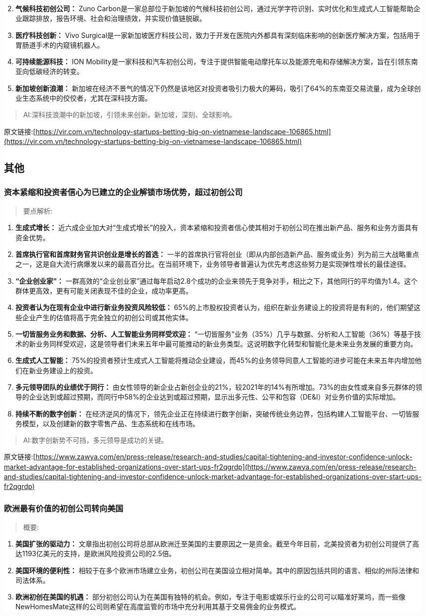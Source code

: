  2. **气候科技初创公司：** Zuno Carbon是一家总部位于新加坡的气候科技初创公司，通过光学字符识别、实时优化和生成式人工智能帮助企业跟踪排放，报告环境、社会和治理绩效，并实现价值链脱碳。

 3. **医疗科技创新：** Vivo Surgical是一家新加坡医疗科技公司，致力于开发在医院内外都具有深刻临床影响的创新医疗解决方案，包括用于胃肠道手术的内窥镜机器人。

 4. **可持续能源科技：** ION Mobility是一家科技和汽车初创公司，专注于提供智能电动摩托车以及能源充电和存储解决方案，旨在引领东南亚向低碳经济的转变。

 5. **新加坡创新浪潮：** 新加坡在经济不景气的情况下仍然是该地区对投资者吸引力极大的筹码，吸引了64%的东南亚交易流量，成为全球创业生态系统中的佼佼者，尤其在深科技方面。

 

 

 >AI:深科技浪潮中的新加坡，引领未来创新。新加坡，深刻、全球影响。 

原文链接:[https://vir.com.vn/technology-startups-betting-big-on-vietnamese-landscape-106865.html](https://vir.com.vn/technology-startups-betting-big-on-vietnamese-landscape-106865.html)

## 其他

### 资本紧缩和投资者信心为已建立的企业解锁市场优势，超过初创公司 

>要点解析:

 1. **生成式增长：** 近六成企业加大对“生成式增长”的投入，资本紧缩和投资者信心使其相对于初创公司在推出新产品、服务和业务方面具有资金优势。

 2. **首席执行官和首席财务官共识创业是增长的首选：** 一半的首席执行官将创业（即从内部创造新产品、服务或业务）列为前三大战略重点之一，这是自大流行病爆发以来的最高百分比。在当前环境下，业务领导者普遍认为优先考虑这些努力是实现弹性增长的最佳途径。

 3. **“企业创业家”：** 一群高效的“企业创业家”通过每年启动2.8个成功的企业来领先于竞争对手，相比之下，其他同行的平均值为1.4。这个群体更高效，更有可能关闭表现不佳的企业，成功率更高。

 4. **投资者认为在现有企业中进行新业务投资风险较低：** 65%的上市股权投资者认为，组织在新业务建设上的投资将是有利的，他们期望这些企业产生的估值将高于完全独立的初创公司或其他实体。

 5. **一切皆服务业务和数据、分析、人工智能业务同样受欢迎：** “一切皆服务”业务（35%）几乎与数据、分析和人工智能（36%）等基于技术的新业务同样受欢迎，这是领导者们未来五年中最可能推动的新业务类型。这说明数字化转型和智能化是未来业务发展的重要方向。

 6. **生成式人工智能：** 75%的投资者预计生成式人工智能将推动企业建设，而45%的业务领导同意人工智能的进步可能在未来五年内增加他们在新业务建设上的投资。

 7. **多元领导团队的业绩优于同行：** 由女性领导的新企业占新创企业的21%，较2021年的14%有所增加。73%的由女性或来自多元群体的领导的企业达到或超过预期，而同行中58%的企业达到或超过预期，显示出多元性、公平和包容（DE&I）对业务价值的实际增加。

 8. **持续不断的数字创新：** 在经济逆风的情况下，领先企业正在持续进行数字创新，突破传统业务边界，包括构建人工智能平台、一切皆服务模型，以及创建新的数字零售产品、生态系统和在线市场。

 

 

 >AI:数字创新势不可挡，多元领导是成功的关键。 

原文链接:[https://www.zawya.com/en/press-release/research-and-studies/capital-tightening-and-investor-confidence-unlock-market-advantage-for-established-organizations-over-start-ups-fr2qgrdp](https://www.zawya.com/en/press-release/research-and-studies/capital-tightening-and-investor-confidence-unlock-market-advantage-for-established-organizations-over-start-ups-fr2qgrdp)

### 欧洲最有价值的初创公司转向美国 

> 概要:

  1.  **美国扩张的驱动力：** 文章指出初创公司将总部从欧洲迁至美国的主要原因之一是资金。截至今年目前，北美投资者为初创公司提供了高达1193亿美元的支持，是欧洲风险投资公司的2.5倍。

  2.  **美国环境的便利性：** 相较于在多个欧洲市场建立业务，初创公司在美国设立相对简单。其中的原因包括共同的语言、相似的州际法律和司法体系。

  3.  **欧洲初创在美国的机遇：** 部分初创公司认为在美国有独特的机会。例如，专注于电影或娱乐行业的公司可以瞄准好莱坞，而一些像NewHomesMate这样的公司则希望在高度监管的市场中充分利用其基于交易佣金的业务模式。
